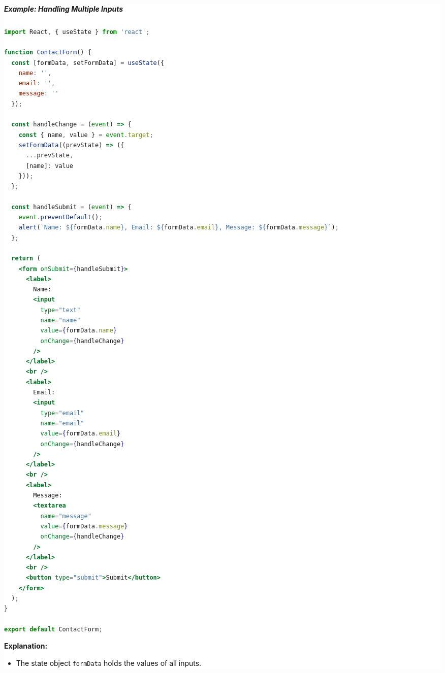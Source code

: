 ##### **Example: Handling Multiple Inputs**
```jsx
import React, { useState } from 'react';

function ContactForm() {
  const [formData, setFormData] = useState({
    name: '',
    email: '',
    message: ''
  });

  const handleChange = (event) => {
    const { name, value } = event.target;
    setFormData((prevState) => ({
      ...prevState,
      [name]: value
    }));
  };

  const handleSubmit = (event) => {
    event.preventDefault();
    alert(`Name: ${formData.name}, Email: ${formData.email}, Message: ${formData.message}`);
  };

  return (
    <form onSubmit={handleSubmit}>
      <label>
        Name:
        <input
          type="text"
          name="name"
          value={formData.name}
          onChange={handleChange}
        />
      </label>
      <br />
      <label>
        Email:
        <input
          type="email"
          name="email"
          value={formData.email}
          onChange={handleChange}
        />
      </label>
      <br />
      <label>
        Message:
        <textarea
          name="message"
          value={formData.message}
          onChange={handleChange}
        />
      </label>
      <br />
      <button type="submit">Submit</button>
    </form>
  );
}

export default ContactForm;
```
**Explanation:**
- The state object `formData` holds the values of all inputs.